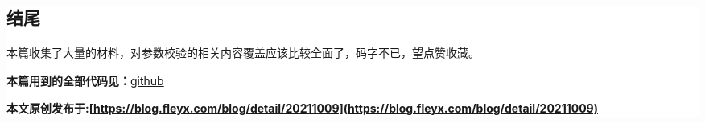 ## 结尾

本篇收集了大量的材料，对参数校验的相关内容覆盖应该比较全面了，码字不已，望点赞收藏。

**本篇用到的全部代码见：**[github](https://github.com/FleyX/demo-project/tree/master/spring-boot/paramsCheck)

**本文原创发布于:[https://blog.fleyx.com/blog/detail/20211009](https://blog.fleyx.com/blog/detail/20211009)**
